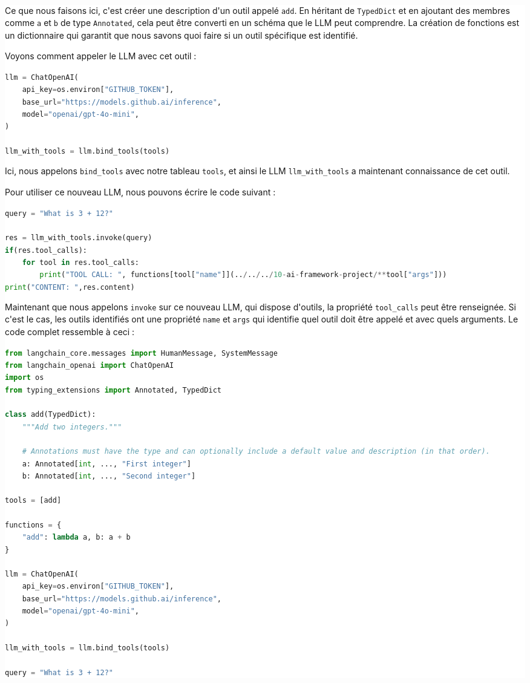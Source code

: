 Ce que nous faisons ici, c'est créer une description d'un outil appelé `add`. En héritant de `TypedDict` et en ajoutant des membres comme `a` et `b` de type `Annotated`, cela peut être converti en un schéma que le LLM peut comprendre. La création de fonctions est un dictionnaire qui garantit que nous savons quoi faire si un outil spécifique est identifié.

Voyons comment appeler le LLM avec cet outil :

```python
llm = ChatOpenAI(
    api_key=os.environ["GITHUB_TOKEN"],
    base_url="https://models.github.ai/inference",
    model="openai/gpt-4o-mini",
)

llm_with_tools = llm.bind_tools(tools)
```

Ici, nous appelons `bind_tools` avec notre tableau `tools`, et ainsi le LLM `llm_with_tools` a maintenant connaissance de cet outil.

Pour utiliser ce nouveau LLM, nous pouvons écrire le code suivant :

```python
query = "What is 3 + 12?"

res = llm_with_tools.invoke(query)
if(res.tool_calls):
    for tool in res.tool_calls:
        print("TOOL CALL: ", functions[tool["name"]](../../../10-ai-framework-project/**tool["args"]))
print("CONTENT: ",res.content)
```

Maintenant que nous appelons `invoke` sur ce nouveau LLM, qui dispose d'outils, la propriété `tool_calls` peut être renseignée. Si c'est le cas, les outils identifiés ont une propriété `name` et `args` qui identifie quel outil doit être appelé et avec quels arguments. Le code complet ressemble à ceci :

```python
from langchain_core.messages import HumanMessage, SystemMessage
from langchain_openai import ChatOpenAI
import os
from typing_extensions import Annotated, TypedDict

class add(TypedDict):
    """Add two integers."""

    # Annotations must have the type and can optionally include a default value and description (in that order).
    a: Annotated[int, ..., "First integer"]
    b: Annotated[int, ..., "Second integer"]

tools = [add]

functions = {
    "add": lambda a, b: a + b
}

llm = ChatOpenAI(
    api_key=os.environ["GITHUB_TOKEN"],
    base_url="https://models.github.ai/inference",
    model="openai/gpt-4o-mini",
)

llm_with_tools = llm.bind_tools(tools)

query = "What is 3 + 12?"

```